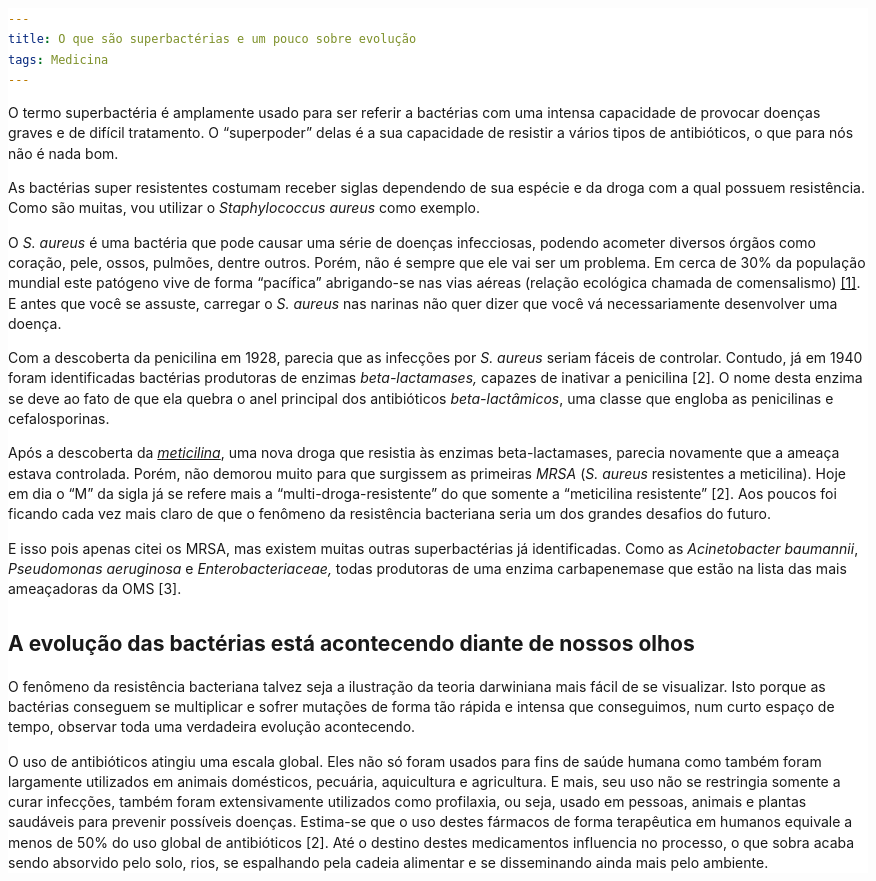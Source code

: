 ```yaml
---
title: O que são superbactérias e um pouco sobre evolução
tags: Medicina
---
```

O termo superbactéria é amplamente usado para ser referir a bactérias com uma intensa capacidade de provocar doenças graves e de difícil tratamento. O &#8220;superpoder&#8221; delas é a sua capacidade de resistir a vários tipos de antibióticos, o que para nós não é nada bom.

As bactérias super resistentes costumam receber siglas dependendo de sua espécie e da droga com a qual possuem resistência. Como são muitas, vou utilizar o  _Staphylococcus aureus_ como exemplo.

O _S. aureus_ é uma bactéria que pode causar uma série de doenças infecciosas, podendo acometer diversos órgãos como coração, pele, ossos, pulmões, dentre outros. Porém, não é sempre que ele vai ser um problema. Em cerca de 30% da população mundial este patógeno vive de forma &#8220;pacífica&#8221; abrigando-se nas vias aéreas (relação ecológica chamada de comensalismo) [[1]](#Tong). E antes que você se assuste, carregar o _S. aureus_ nas narinas não quer dizer que você vá necessariamente desenvolver uma doença.

Com a descoberta da penicilina em 1928, parecia que as infecções por _S. aureus_ seriam fáceis de controlar. Contudo, já em 1940 foram identificadas bactérias produtoras de enzimas _beta-lactamases,_ capazes de inativar a penicilina [2]. O nome desta enzima se deve ao fato de que ela quebra o anel principal dos antibióticos _beta-lactâmicos_, uma classe que engloba as penicilinas e cefalosporinas.

Após a descoberta da [_meticilina_](https://pt.wikipedia.org/wiki/Meticilina), uma nova droga que resistia às enzimas beta-lactamases, parecia novamente que a ameaça estava controlada. Porém, não demorou muito para que surgissem as primeiras _MRSA_ (_S. aureus_ resistentes a meticilina). Hoje em dia o “M” da sigla já se refere mais a “multi-droga-resistente” do que somente a “meticilina resistente” [2]. Aos poucos foi ficando cada vez mais claro de que o fenômeno da resistência bacteriana seria um dos grandes desafios do futuro.

E isso pois apenas citei os MRSA, mas existem muitas outras superbactérias já identificadas. Como as _Acinetobacter baumannii_, _Pseudomonas aeruginosa_ e _Enterobacteriaceae,_ todas produtoras de uma enzima carbapenemase que estão na lista das mais ameaçadoras da OMS [3].

## A evolução das bactérias está acontecendo diante de nossos olhos

O fenômeno da resistência bacteriana talvez seja a ilustração da teoria darwiniana mais fácil de se visualizar. Isto porque as bactérias conseguem se multiplicar e sofrer mutações de forma tão rápida e intensa que conseguimos, num curto espaço de tempo, observar toda uma verdadeira evolução acontecendo.

O uso de antibióticos atingiu uma escala global. Eles não só foram usados para fins de saúde humana como também foram largamente utilizados em animais domésticos, pecuária, aquicultura e agricultura. E mais, seu uso não se restringia somente a curar infecções, também foram extensivamente utilizados como profilaxia, ou seja, usado em pessoas, animais e plantas saudáveis para prevenir possíveis doenças. Estima-se que o uso destes fármacos de forma terapêutica em humanos equivale a menos de 50% do uso global de antibióticos [2]. Até o destino destes medicamentos influencia no processo, o que sobra acaba sendo absorvido pelo solo, rios, se espalhando pela cadeia alimentar e se disseminando ainda mais pelo ambiente.
